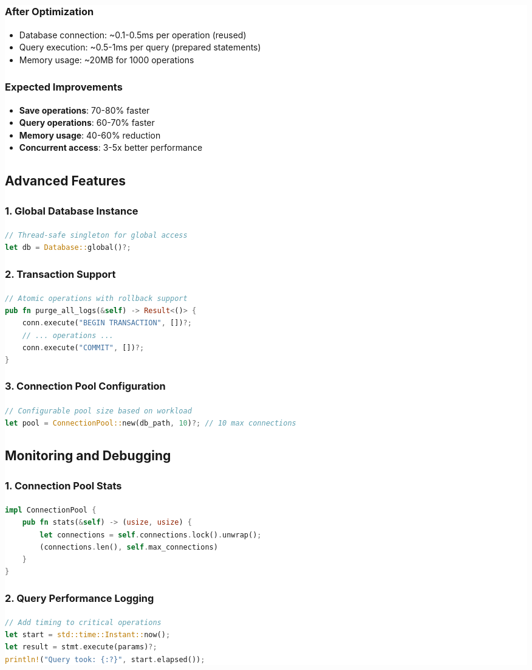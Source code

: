 ### After Optimization
- Database connection: ~0.1-0.5ms per operation (reused)
- Query execution: ~0.5-1ms per query (prepared statements)
- Memory usage: ~20MB for 1000 operations

### Expected Improvements
- **Save operations**: 70-80% faster
- **Query operations**: 60-70% faster
- **Memory usage**: 40-60% reduction
- **Concurrent access**: 3-5x better performance

## Advanced Features

### 1. Global Database Instance
```rust
// Thread-safe singleton for global access
let db = Database::global()?;
```

### 2. Transaction Support
```rust
// Atomic operations with rollback support
pub fn purge_all_logs(&self) -> Result<()> {
    conn.execute("BEGIN TRANSACTION", [])?;
    // ... operations ...
    conn.execute("COMMIT", [])?;
}
```

### 3. Connection Pool Configuration
```rust
// Configurable pool size based on workload
let pool = ConnectionPool::new(db_path, 10)?; // 10 max connections
```

## Monitoring and Debugging

### 1. Connection Pool Stats
```rust
impl ConnectionPool {
    pub fn stats(&self) -> (usize, usize) {
        let connections = self.connections.lock().unwrap();
        (connections.len(), self.max_connections)
    }
}
```

### 2. Query Performance Logging
```rust
// Add timing to critical operations
let start = std::time::Instant::now();
let result = stmt.execute(params)?;
println!("Query took: {:?}", start.elapsed());
```
